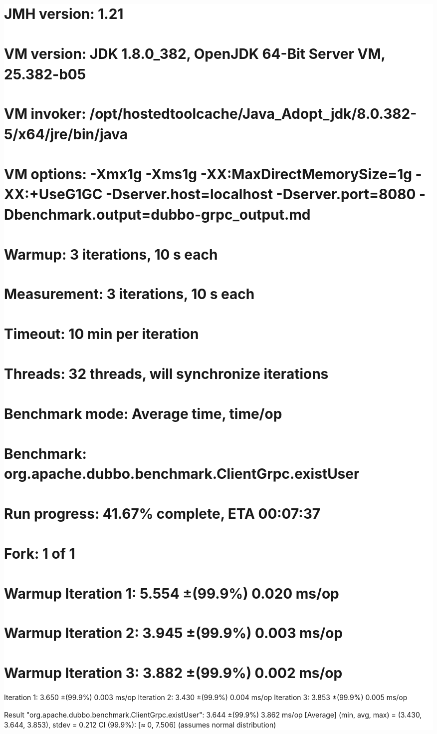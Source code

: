 
# JMH version: 1.21
# VM version: JDK 1.8.0_382, OpenJDK 64-Bit Server VM, 25.382-b05
# VM invoker: /opt/hostedtoolcache/Java_Adopt_jdk/8.0.382-5/x64/jre/bin/java
# VM options: -Xmx1g -Xms1g -XX:MaxDirectMemorySize=1g -XX:+UseG1GC -Dserver.host=localhost -Dserver.port=8080 -Dbenchmark.output=dubbo-grpc_output.md
# Warmup: 3 iterations, 10 s each
# Measurement: 3 iterations, 10 s each
# Timeout: 10 min per iteration
# Threads: 32 threads, will synchronize iterations
# Benchmark mode: Average time, time/op
# Benchmark: org.apache.dubbo.benchmark.ClientGrpc.existUser

# Run progress: 41.67% complete, ETA 00:07:37
# Fork: 1 of 1
# Warmup Iteration   1: 5.554 ±(99.9%) 0.020 ms/op
# Warmup Iteration   2: 3.945 ±(99.9%) 0.003 ms/op
# Warmup Iteration   3: 3.882 ±(99.9%) 0.002 ms/op
Iteration   1: 3.650 ±(99.9%) 0.003 ms/op
Iteration   2: 3.430 ±(99.9%) 0.004 ms/op
Iteration   3: 3.853 ±(99.9%) 0.005 ms/op


Result "org.apache.dubbo.benchmark.ClientGrpc.existUser":
  3.644 ±(99.9%) 3.862 ms/op [Average]
  (min, avg, max) = (3.430, 3.644, 3.853), stdev = 0.212
  CI (99.9%): [≈ 0, 7.506] (assumes normal distribution)
